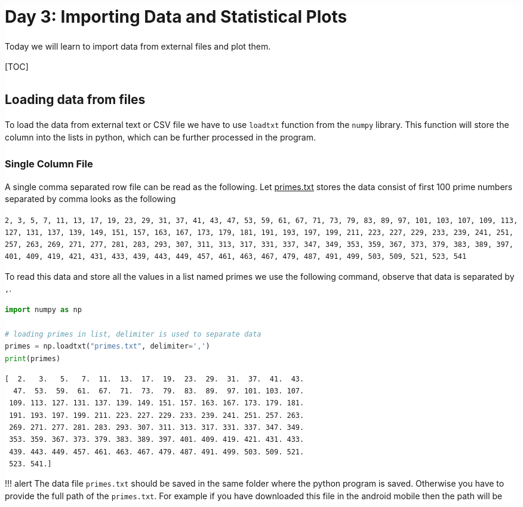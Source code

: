 <iframe width="704" height="396" src="https://www.youtube.com/embed/o1LKdxcRU8w" title="YouTube video player" frameborder="0" allow="accelerometer; autoplay; clipboard-write; encrypted-media; gyroscope; picture-in-picture" allowfullscreen></iframe>

# Day 3: Importing Data and Statistical Plots

Today we will learn to import data from external files and plot them.

[TOC]

## Loading data from files

To load the data from external text or CSV file we have to use `loadtxt` function from the `numpy` library. This function will store the column into the lists in python, which can be further processed in the program.

### Single Column File

A single comma separated row file can be read as the following. Let [primes.txt](./data/primes.txt) stores the data consist of first 100 prime numbers separated by comma looks as the following

```
2, 3, 5, 7, 11, 13, 17, 19, 23, 29, 31, 37, 41, 43, 47, 53, 59, 61, 67, 71, 73, 79, 83, 89, 97, 101, 103, 107, 109, 113, 127, 131, 137, 139, 149, 151, 157, 163, 167, 173, 179, 181, 191, 193, 197, 199, 211, 223, 227, 229, 233, 239, 241, 251, 257, 263, 269, 271, 277, 281, 283, 293, 307, 311, 313, 317, 331, 337, 347, 349, 353, 359, 367, 373, 379, 383, 389, 397, 401, 409, 419, 421, 431, 433, 439, 443, 449, 457, 461, 463, 467, 479, 487, 491, 499, 503, 509, 521, 523, 541
```

To read this data and store all the values in a list named primes we use the following command, observe that data is separated by `,`.

``` python
import numpy as np 

# loading primes in list, delimiter is used to separate data 
primes = np.loadtxt("primes.txt", delimiter=',')
print(primes)
```

```
[  2.   3.   5.   7.  11.  13.  17.  19.  23.  29.  31.  37.  41.  43.
  47.  53.  59.  61.  67.  71.  73.  79.  83.  89.  97. 101. 103. 107.
 109. 113. 127. 131. 137. 139. 149. 151. 157. 163. 167. 173. 179. 181.
 191. 193. 197. 199. 211. 223. 227. 229. 233. 239. 241. 251. 257. 263.
 269. 271. 277. 281. 283. 293. 307. 311. 313. 317. 331. 337. 347. 349.
 353. 359. 367. 373. 379. 383. 389. 397. 401. 409. 419. 421. 431. 433.
 439. 443. 449. 457. 461. 463. 467. 479. 487. 491. 499. 503. 509. 521.
 523. 541.]
```

!!! alert 
    The data file `primes.txt` should be saved in the same folder where the python program is saved. Otherwise you have to provide the full path of the `primes.txt`. For example if you have downloaded this file in the android mobile then the path will be 
